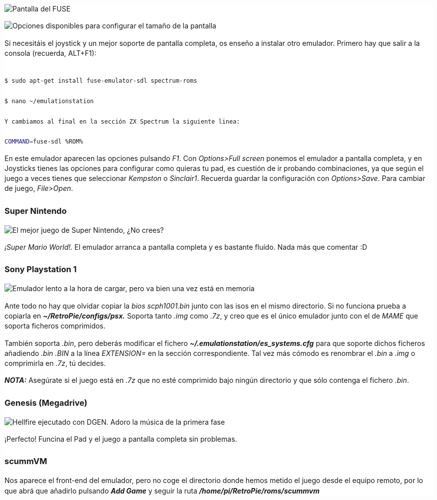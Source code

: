 ![Pantalla del FUSE](/images/2013/03/retrop_fuse_01.jpg "Pantalla del FUSE")

![Opciones disponibles para configurar el tamaño de la pantalla](/images/2013/03/retrop_fuse_02.jpg "Opciones disponibles para configurar el tamaño de la pantalla")

Si necesitáis el joystick y un mejor soporte de pantalla completa, os enseño a instalar otro emulador. Primero hay que salir a la consola (recuerda, ALT+F1):

```bash

$ sudo apt-get install fuse-emulator-sdl spectrum-roms

$ nano ~/emulationstation

Y cambiamos al final en la sección ZX Spectrum la siguiente linea:

COMMAND=fuse-sdl %ROM%

```

En este emulador aparecen las opciones pulsando *F1*. Con *Options>Full screen* ponemos el emulador a pantalla completa, y en Joysticks tienes las opciones para configurar como quieras tu pad, es cuestión de ir probando combinaciones, ya que según el juego a veces tienes que seleccionar *Kempston* o *Sinclair1*. Recuerda guardar la configuración con *Options>Save*. Para cambiar de juego, *File>Open*.

###  Super Nintendo

![El mejor juego de Super Nintendo, ¿No crees?](/images/2013/03/retrop_smario.jpg "El mejor juego de Super Nintendo, ¿No crees?")

*¡Super Mario World!.* El emulador arranca a pantalla completa y es bastante fluído. Nada más que comentar :D

###  Sony Playstation 1

![Emulador lento a la hora de cargar, pero va bien una vez está en memoria](/images/2013/03/retrop_psx.jpg "Emulador lento a la hora de cargar, pero va bien una vez está en memoria")

Ante todo no hay que olvidar copiar la *bios scph1001.bin* junto con las isos en el mismo directorio. Si no funciona prueba a copiarla en ***~/RetroPie/configs/psx.*** Soporta tanto *.img* como *.7z*, y creo que es el único emulador junto con el de *MAME* que soporta ficheros comprimidos.

También soporta *.bin*, pero deberás modificar el fichero ***~/.emulationstation/es_systems.cfg*** para que soporte dichos ficheros añadiendo *.bin .BIN* a la línea *EXTENSION=* en la sección correspondiente. Tal vez más cómodo es renombrar el *.bin* a *.img* o comprimirla en *.7z*, tú decides.

***NOTA:*** Asegúrate si el juego está en *.7z* que no esté comprimido bajo ningún directorio y que sólo contenga el fichero *.bin*.

###  Genesis (Megadrive)

![Hellfire ejecutado con DGEN. Adoro la música de la primera fase](/images/2013/03/retrop_hellfire.jpg "Hellfire ejecutado con DGEN. Adoro la música de la primera fase")

¡Perfecto! Funcina el Pad y el juego a pantalla completa sin problemas.

###  scummVM
Nos aparece el front-end del emulador, pero no coge el directorio donde hemos metido el juego desde el equipo remoto, por lo que abrá que añadirlo pulsando ***Add Game*** y seguir la ruta ***/home/pi/RetroPie/roms/scummvm***
